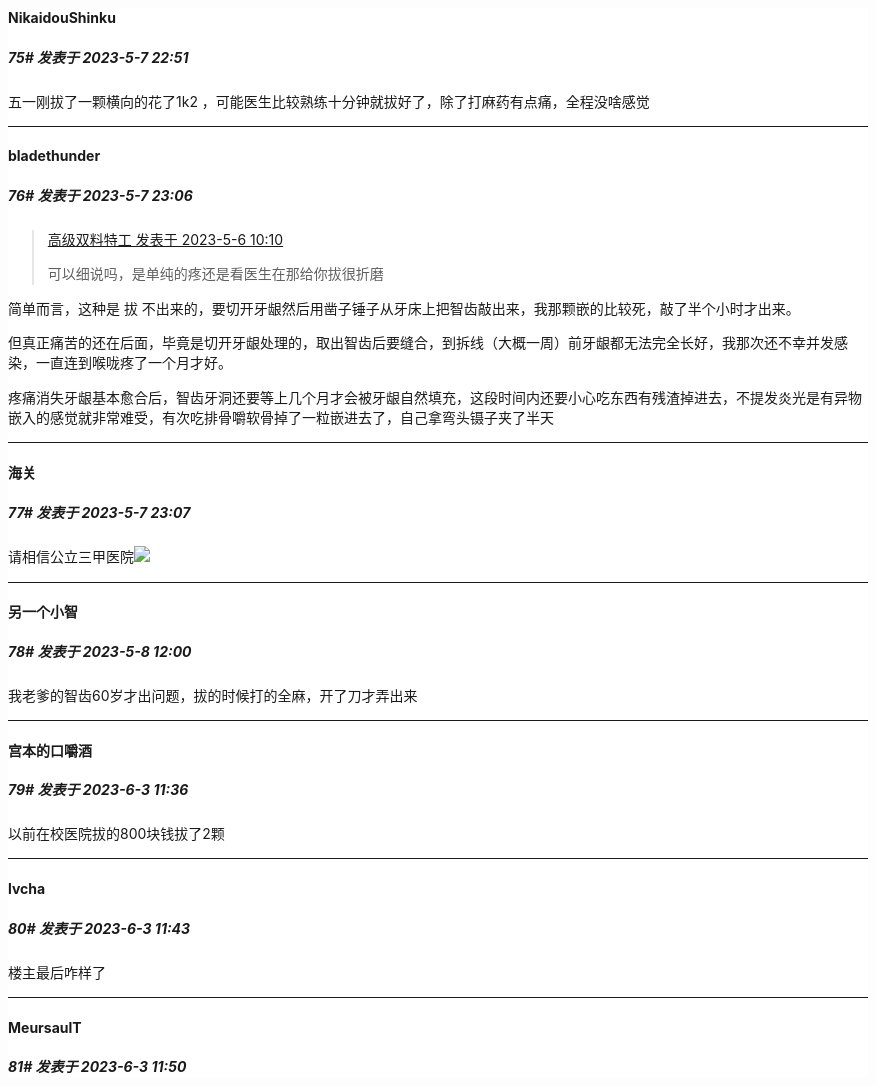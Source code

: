 ####  NikaidouShinku  
##### 75#       发表于 2023-5-7 22:51

五一刚拔了一颗横向的花了1k2 ，可能医生比较熟练十分钟就拔好了，除了打麻药有点痛，全程没啥感觉


*****

####  bladethunder  
##### 76#       发表于 2023-5-7 23:06

<blockquote><a href="httphttps://bbs.saraba1st.com/2b/forum.php?mod=redirect&amp;goto=findpost&amp;pid=60740460&amp;ptid=2133328" target="_blank">高级双料特工 发表于 2023-5-6 10:10</a>

可以细说吗，是单纯的疼还是看医生在那给你拔很折磨</blockquote>
简单而言，这种是 拔 不出来的，要切开牙龈然后用凿子锤子从牙床上把智齿敲出来，我那颗嵌的比较死，敲了半个小时才出来。

但真正痛苦的还在后面，毕竟是切开牙龈处理的，取出智齿后要缝合，到拆线（大概一周）前牙龈都无法完全长好，我那次还不幸并发感染，一直连到喉咙疼了一个月才好。

疼痛消失牙龈基本愈合后，智齿牙洞还要等上几个月才会被牙龈自然填充，这段时间内还要小心吃东西有残渣掉进去，不提发炎光是有异物嵌入的感觉就非常难受，有次吃排骨嚼软骨掉了一粒嵌进去了，自己拿弯头镊子夹了半天

*****

####  海关  
##### 77#       发表于 2023-5-7 23:07

请相信公立三甲医院<img src="https://static.saraba1st.com/image/smiley/face2017/034.png" referrerpolicy="no-referrer">


*****

####  另一个小智  
##### 78#       发表于 2023-5-8 12:00

我老爹的智齿60岁才出问题，拔的时候打的全麻，开了刀才弄出来

*****

####  宫本的口嚼酒  
##### 79#       发表于 2023-6-3 11:36

以前在校医院拔的800块钱拔了2颗

*****

####  lvcha  
##### 80#       发表于 2023-6-3 11:43

楼主最后咋样了


*****

####  MeursaulT  
##### 81#       发表于 2023-6-3 11:50

